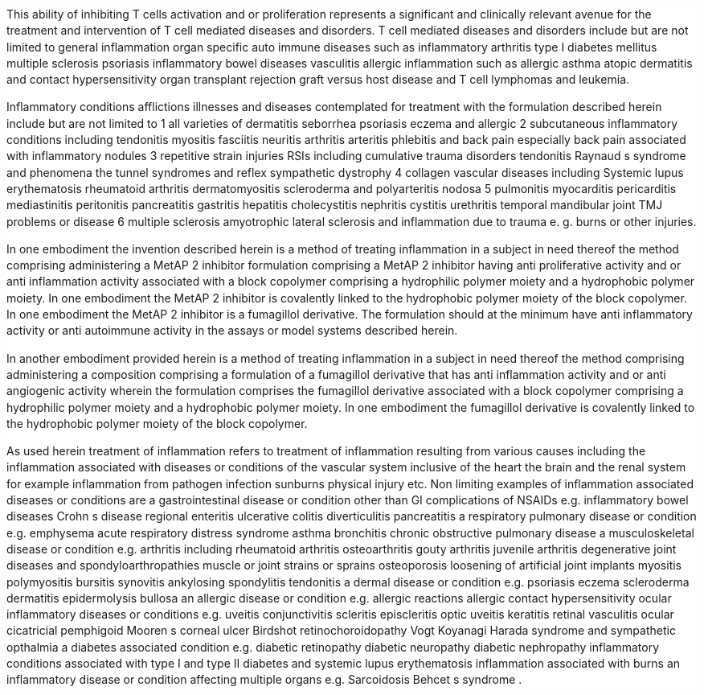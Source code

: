 This ability of inhibiting T cells activation and or proliferation represents a significant and clinically relevant avenue for the treatment and intervention of T cell mediated diseases and disorders. T cell mediated diseases and disorders include but are not limited to general inflammation organ specific auto immune diseases such as inflammatory arthritis type I diabetes mellitus multiple sclerosis psoriasis inflammatory bowel diseases vasculitis allergic inflammation such as allergic asthma atopic dermatitis and contact hypersensitivity organ transplant rejection graft versus host disease and T cell lymphomas and leukemia.

Inflammatory conditions afflictions illnesses and diseases contemplated for treatment with the formulation described herein include but are not limited to 1 all varieties of dermatitis seborrhea psoriasis eczema and allergic 2 subcutaneous inflammatory conditions including tendonitis myositis fasciitis neuritis arthritis arteritis phlebitis and back pain especially back pain associated with inflammatory nodules 3 repetitive strain injuries RSIs including cumulative trauma disorders tendonitis Raynaud s syndrome and phenomena the tunnel syndromes and reflex sympathetic dystrophy 4 collagen vascular diseases including Systemic lupus erythematosis rheumatoid arthritis dermatomyositis scleroderma and polyarteritis nodosa 5 pulmonitis myocarditis pericarditis mediastinitis peritonitis pancreatitis gastritis hepatitis cholecystitis nephritis cystitis urethritis temporal mandibular joint TMJ problems or disease 6 multiple sclerosis amyotrophic lateral sclerosis and inflammation due to trauma e. g. burns or other injuries.

In one embodiment the invention described herein is a method of treating inflammation in a subject in need thereof the method comprising administering a MetAP 2 inhibitor formulation comprising a MetAP 2 inhibitor having anti proliferative activity and or anti inflammation activity associated with a block copolymer comprising a hydrophilic polymer moiety and a hydrophobic polymer moiety. In one embodiment the MetAP 2 inhibitor is covalently linked to the hydrophobic polymer moiety of the block copolymer. In one embodiment the MetAP 2 inhibitor is a fumagillol derivative. The formulation should at the minimum have anti inflammatory activity or anti autoimmune activity in the assays or model systems described herein.

In another embodiment provided herein is a method of treating inflammation in a subject in need thereof the method comprising administering a composition comprising a formulation of a fumagillol derivative that has anti inflammation activity and or anti angiogenic activity wherein the formulation comprises the fumagillol derivative associated with a block copolymer comprising a hydrophilic polymer moiety and a hydrophobic polymer moiety. In one embodiment the fumagillol derivative is covalently linked to the hydrophobic polymer moiety of the block copolymer.

As used herein treatment of inflammation refers to treatment of inflammation resulting from various causes including the inflammation associated with diseases or conditions of the vascular system inclusive of the heart the brain and the renal system for example inflammation from pathogen infection sunburns physical injury etc. Non limiting examples of inflammation associated diseases or conditions are a gastrointestinal disease or condition other than GI complications of NSAIDs e.g. inflammatory bowel diseases Crohn s disease regional enteritis ulcerative colitis diverticulitis pancreatitis a respiratory pulmonary disease or condition e.g. emphysema acute respiratory distress syndrome asthma bronchitis chronic obstructive pulmonary disease a musculoskeletal disease or condition e.g. arthritis including rheumatoid arthritis osteoarthritis gouty arthritis juvenile arthritis degenerative joint diseases and spondyloarthropathies muscle or joint strains or sprains osteoporosis loosening of artificial joint implants myositis polymyositis bursitis synovitis ankylosing spondylitis tendonitis a dermal disease or condition e.g. psoriasis eczema scleroderma dermatitis epidermolysis bullosa an allergic disease or condition e.g. allergic reactions allergic contact hypersensitivity ocular inflammatory diseases or conditions e.g. uveitis conjunctivitis scleritis episcleritis optic uveitis keratitis retinal vasculitis ocular cicatricial pemphigoid Mooren s corneal ulcer Birdshot retinochoroidopathy Vogt Koyanagi Harada syndrome and sympathetic opthalmia a diabetes associated condition e.g. diabetic retinopathy diabetic neuropathy diabetic nephropathy inflammatory conditions associated with type I and type II diabetes and systemic lupus erythematosis inflammation associated with burns an inflammatory disease or condition affecting multiple organs e.g. Sarcoidosis Behcet s syndrome .

